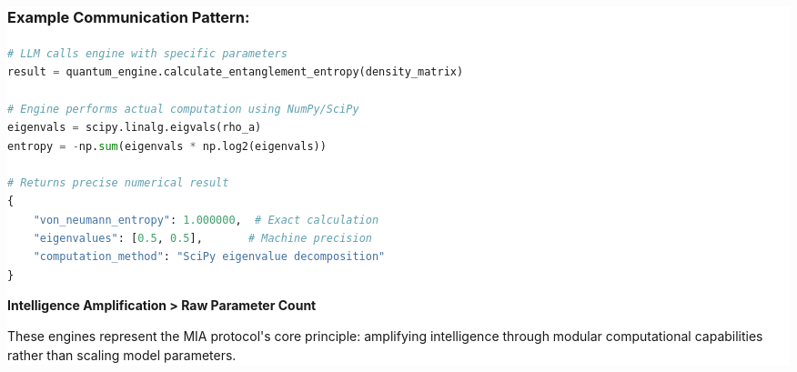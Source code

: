 ### **Example Communication Pattern:**
```python
# LLM calls engine with specific parameters
result = quantum_engine.calculate_entanglement_entropy(density_matrix)

# Engine performs actual computation using NumPy/SciPy
eigenvals = scipy.linalg.eigvals(rho_a)
entropy = -np.sum(eigenvals * np.log2(eigenvals))

# Returns precise numerical result
{
    "von_neumann_entropy": 1.000000,  # Exact calculation
    "eigenvalues": [0.5, 0.5],       # Machine precision
    "computation_method": "SciPy eigenvalue decomposition"
}
```

**Intelligence Amplification > Raw Parameter Count**

These engines represent the MIA protocol's core principle: amplifying intelligence through modular computational capabilities rather than scaling model parameters. 